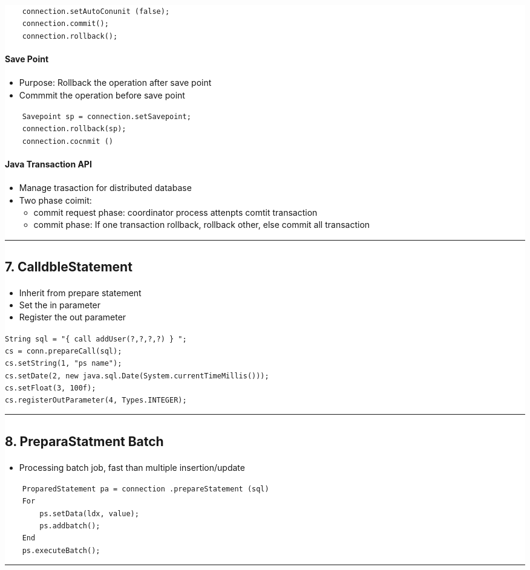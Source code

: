 ```
	connection.setAutoConunit (false);
	connection.commit();
	connection.rollback();
```
#### Save Point
- Purpose: Rollback the operation after save point
- Commmit the operation before save point
 
``` 
	Savepoint sp = connection.setSavepoint;
	connection.rollback(sp);
	connection.cocnmit ()
```
#### Java Transaction API
- Manage trasaction for distributed database
- Two phase coimit:
	+ commit request phase: coordinator process attenpts comtit transaction
	+ commit phase: If one transaction rollback, rollback other, else commit all transaction

***



## 7. CalldbleStatement
- Inherit from prepare statement
- Set the in parameter
- Register the out parameter

```
String sql = "{ call addUser(?,?,?,?) } ";
cs = conn.prepareCall(sql);
cs.setString(1, "ps name");
cs.setDate(2, new java.sql.Date(System.currentTimeMillis()));
cs.setFloat(3, 100f);
cs.registerOutParameter(4, Types.INTEGER);
```
***
	
	
	
## 8. PreparaStatment Batch
- Processing batch job, fast than multiple insertion/update

```
	ProparedStatement pa = connection .prepareStatement (sql)
	For
		ps.setData(ldx, value);
		ps.addbatch();
	End
	ps.executeBatch();
```	
***	
	
